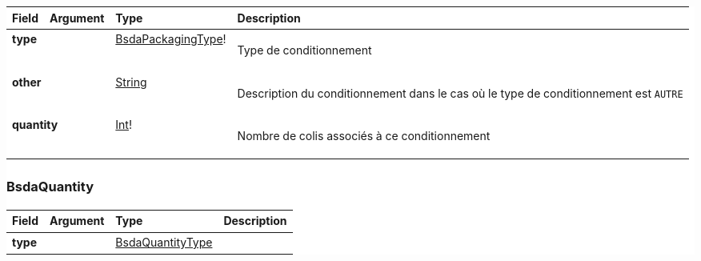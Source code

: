 <table>
<thead>
<tr>
<th align="left">Field</th>
<th align="right">Argument</th>
<th align="left">Type</th>
<th align="left">Description</th>
</tr>
</thead>
<tbody>
<tr>
<td colspan="2" valign="top"><strong>type</strong></td>
<td valign="top"><a href="#bsdapackagingtype">BsdaPackagingType</a>!</td>
<td>

Type de conditionnement

</td>
</tr>
<tr>
<td colspan="2" valign="top"><strong>other</strong></td>
<td valign="top"><a href="#string">String</a></td>
<td>

Description du conditionnement dans le cas où le type de conditionnement est `AUTRE`

</td>
</tr>
<tr>
<td colspan="2" valign="top"><strong>quantity</strong></td>
<td valign="top"><a href="#int">Int</a>!</td>
<td>

Nombre de colis associés à ce conditionnement

</td>
</tr>
</tbody>
</table>

### BsdaQuantity

<table>
<thead>
<tr>
<th align="left">Field</th>
<th align="right">Argument</th>
<th align="left">Type</th>
<th align="left">Description</th>
</tr>
</thead>
<tbody>
<tr>
<td colspan="2" valign="top"><strong>type</strong></td>
<td valign="top"><a href="#bsdaquantitytype">BsdaQuantityType</a></td>
<td>
